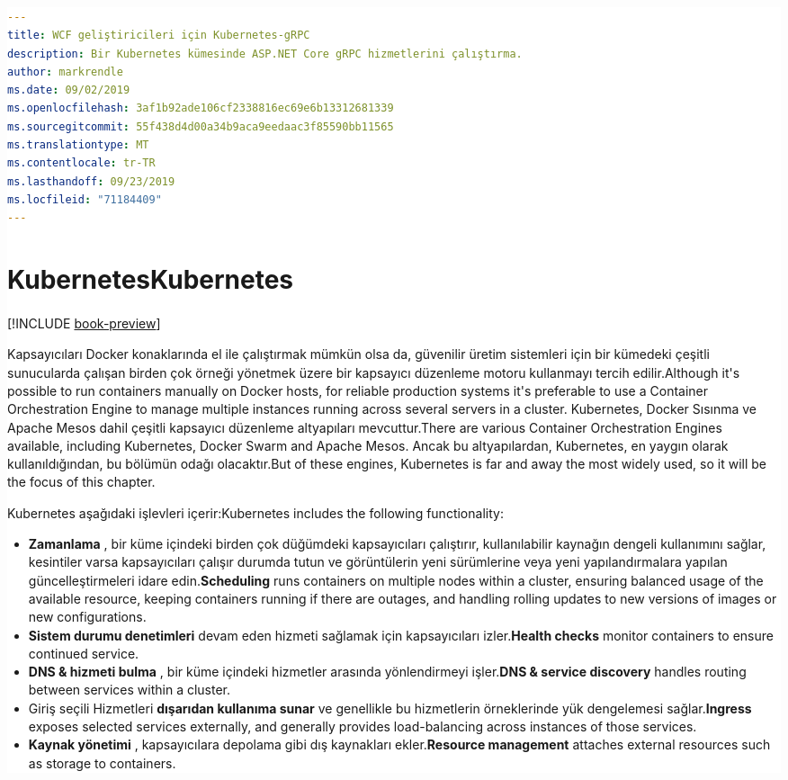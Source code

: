 ```yaml
---
title: WCF geliştiricileri için Kubernetes-gRPC
description: Bir Kubernetes kümesinde ASP.NET Core gRPC hizmetlerini çalıştırma.
author: markrendle
ms.date: 09/02/2019
ms.openlocfilehash: 3af1b92ade106cf2338816ec69e6b13312681339
ms.sourcegitcommit: 55f438d4d00a34b9aca9eedaac3f85590bb11565
ms.translationtype: MT
ms.contentlocale: tr-TR
ms.lasthandoff: 09/23/2019
ms.locfileid: "71184409"
---
```

# <a name="kubernetes"></a><span data-ttu-id="db582-103">Kubernetes</span><span class="sxs-lookup"><span data-stu-id="db582-103">Kubernetes</span></span>

[!INCLUDE [book-preview](../../../includes/book-preview.md)]

<span data-ttu-id="db582-104">Kapsayıcıları Docker konaklarında el ile çalıştırmak mümkün olsa da, güvenilir üretim sistemleri için bir kümedeki çeşitli sunucularda çalışan birden çok örneği yönetmek üzere bir kapsayıcı düzenleme motoru kullanmayı tercih edilir.</span><span class="sxs-lookup"><span data-stu-id="db582-104">Although it's possible to run containers manually on Docker hosts, for reliable production systems it's preferable to use a Container Orchestration Engine to manage multiple instances running across several servers in a cluster.</span></span> <span data-ttu-id="db582-105">Kubernetes, Docker Sısınma ve Apache Mesos dahil çeşitli kapsayıcı düzenleme altyapıları mevcuttur.</span><span class="sxs-lookup"><span data-stu-id="db582-105">There are various Container Orchestration Engines available, including Kubernetes, Docker Swarm and Apache Mesos.</span></span> <span data-ttu-id="db582-106">Ancak bu altyapılardan, Kubernetes, en yaygın olarak kullanıldığından, bu bölümün odağı olacaktır.</span><span class="sxs-lookup"><span data-stu-id="db582-106">But of these engines, Kubernetes is far and away the most widely used, so it will be the focus of this chapter.</span></span>

<span data-ttu-id="db582-107">Kubernetes aşağıdaki işlevleri içerir:</span><span class="sxs-lookup"><span data-stu-id="db582-107">Kubernetes includes the following functionality:</span></span>

- <span data-ttu-id="db582-108">**Zamanlama** , bir küme içindeki birden çok düğümdeki kapsayıcıları çalıştırır, kullanılabilir kaynağın dengeli kullanımını sağlar, kesintiler varsa kapsayıcıları çalışır durumda tutun ve görüntülerin yeni sürümlerine veya yeni yapılandırmalara yapılan güncelleştirmeleri idare edin.</span><span class="sxs-lookup"><span data-stu-id="db582-108">**Scheduling** runs containers on multiple nodes within a cluster, ensuring balanced usage of the available resource, keeping containers running if there are outages, and handling rolling updates to new versions of images or new configurations.</span></span>
- <span data-ttu-id="db582-109">**Sistem durumu denetimleri** devam eden hizmeti sağlamak için kapsayıcıları izler.</span><span class="sxs-lookup"><span data-stu-id="db582-109">**Health checks** monitor containers to ensure continued service.</span></span>
- <span data-ttu-id="db582-110">**DNS & hizmeti bulma** , bir küme içindeki hizmetler arasında yönlendirmeyi işler.</span><span class="sxs-lookup"><span data-stu-id="db582-110">**DNS & service discovery** handles routing between services within a cluster.</span></span>
- <span data-ttu-id="db582-111">Giriş seçili Hizmetleri **dışarıdan kullanıma sunar** ve genellikle bu hizmetlerin örneklerinde yük dengelemesi sağlar.</span><span class="sxs-lookup"><span data-stu-id="db582-111">**Ingress** exposes selected services externally, and generally provides load-balancing across instances of those services.</span></span>
- <span data-ttu-id="db582-112">**Kaynak yönetimi** , kapsayıcılara depolama gibi dış kaynakları ekler.</span><span class="sxs-lookup"><span data-stu-id="db582-112">**Resource management** attaches external resources such as storage to containers.</span></span>
